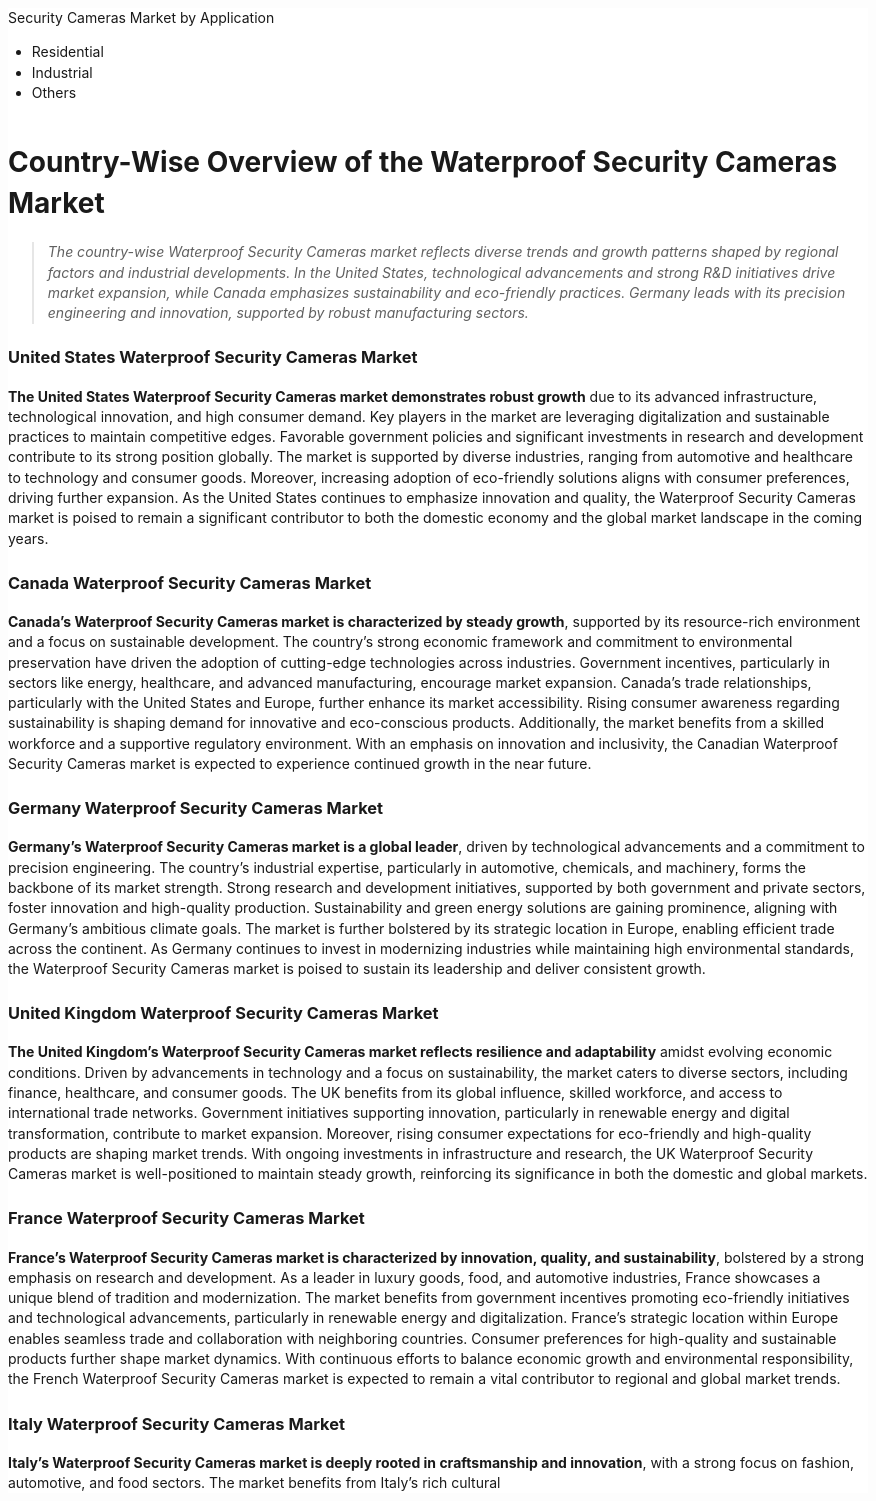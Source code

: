 Security Cameras Market by Application</h3><ul><li>Residential</li><li>Industrial</li><li>Others</li></ul><h1><span class="">Country-Wise Overview of the Waterproof Security Cameras Market<br /></span></h1><blockquote><p><em><span class="">The country-wise Waterproof Security Cameras market reflects diverse trends and growth patterns shaped by regional factors and industrial developments. In the United States, technological advancements and strong R&amp;D initiatives drive market expansion, while Canada emphasizes sustainability and eco-friendly practices. Germany leads with its precision engineering and innovation, supported by robust manufacturing sectors.</span></em></p></blockquote><h3><strong>United States Waterproof Security Cameras Market</strong></h3><p><strong>The United States Waterproof Security Cameras market demonstrates robust growth</strong> due to its advanced infrastructure, technological innovation, and high consumer demand. Key players in the market are leveraging digitalization and sustainable practices to maintain competitive edges. Favorable government policies and significant investments in research and development contribute to its strong position globally. The market is supported by diverse industries, ranging from automotive and healthcare to technology and consumer goods. Moreover, increasing adoption of eco-friendly solutions aligns with consumer preferences, driving further expansion. As the United States continues to emphasize innovation and quality, the Waterproof Security Cameras market is poised to remain a significant contributor to both the domestic economy and the global market landscape in the coming years.</p><h3><strong>Canada Waterproof Security Cameras Market</strong></h3><p><strong>Canada&rsquo;s Waterproof Security Cameras market is characterized by steady growth</strong>, supported by its resource-rich environment and a focus on sustainable development. The country&rsquo;s strong economic framework and commitment to environmental preservation have driven the adoption of cutting-edge technologies across industries. Government incentives, particularly in sectors like energy, healthcare, and advanced manufacturing, encourage market expansion. Canada&rsquo;s trade relationships, particularly with the United States and Europe, further enhance its market accessibility. Rising consumer awareness regarding sustainability is shaping demand for innovative and eco-conscious products. Additionally, the market benefits from a skilled workforce and a supportive regulatory environment. With an emphasis on innovation and inclusivity, the Canadian Waterproof Security Cameras market is expected to experience continued growth in the near future.</p><h3><strong>Germany Waterproof Security Cameras Market</strong></h3><p><strong>Germany&rsquo;s Waterproof Security Cameras market is a global leader</strong>, driven by technological advancements and a commitment to precision engineering. The country&rsquo;s industrial expertise, particularly in automotive, chemicals, and machinery, forms the backbone of its market strength. Strong research and development initiatives, supported by both government and private sectors, foster innovation and high-quality production. Sustainability and green energy solutions are gaining prominence, aligning with Germany&rsquo;s ambitious climate goals. The market is further bolstered by its strategic location in Europe, enabling efficient trade across the continent. As Germany continues to invest in modernizing industries while maintaining high environmental standards, the Waterproof Security Cameras market is poised to sustain its leadership and deliver consistent growth.</p><h3><strong>United Kingdom Waterproof Security Cameras Market</strong></h3><p><strong>The United Kingdom&rsquo;s Waterproof Security Cameras market reflects resilience and adaptability</strong> amidst evolving economic conditions. Driven by advancements in technology and a focus on sustainability, the market caters to diverse sectors, including finance, healthcare, and consumer goods. The UK benefits from its global influence, skilled workforce, and access to international trade networks. Government initiatives supporting innovation, particularly in renewable energy and digital transformation, contribute to market expansion. Moreover, rising consumer expectations for eco-friendly and high-quality products are shaping market trends. With ongoing investments in infrastructure and research, the UK Waterproof Security Cameras market is well-positioned to maintain steady growth, reinforcing its significance in both the domestic and global markets.</p><h3><strong>France Waterproof Security Cameras Market</strong></h3><p><strong>France&rsquo;s Waterproof Security Cameras market is characterized by innovation, quality, and sustainability</strong>, bolstered by a strong emphasis on research and development. As a leader in luxury goods, food, and automotive industries, France showcases a unique blend of tradition and modernization. The market benefits from government incentives promoting eco-friendly initiatives and technological advancements, particularly in renewable energy and digitalization. France&rsquo;s strategic location within Europe enables seamless trade and collaboration with neighboring countries. Consumer preferences for high-quality and sustainable products further shape market dynamics. With continuous efforts to balance economic growth and environmental responsibility, the French Waterproof Security Cameras market is expected to remain a vital contributor to regional and global market trends.</p><h3><strong>Italy Waterproof Security Cameras Market</strong></h3><p><strong>Italy&rsquo;s Waterproof Security Cameras market is deeply rooted in craftsmanship and innovation</strong>, with a strong focus on fashion, automotive, and food sectors. The market benefits from Italy&rsquo;s rich cultural